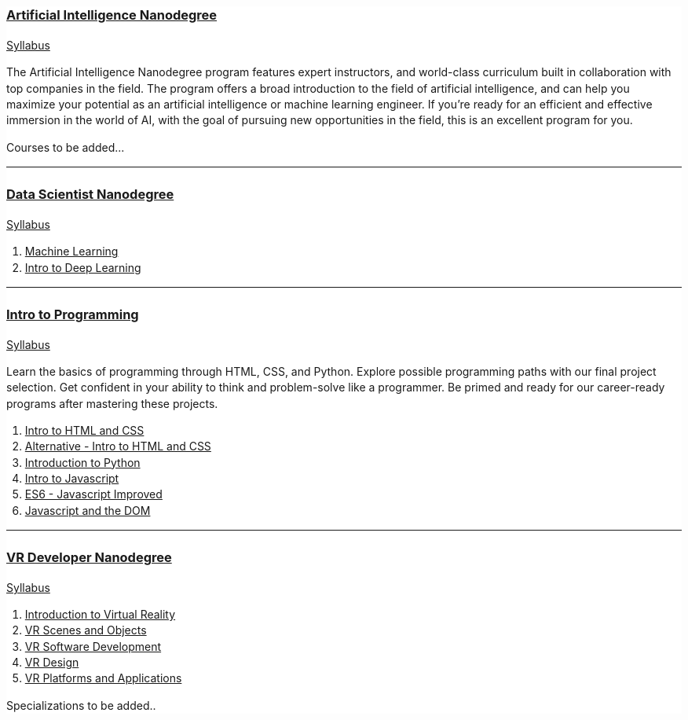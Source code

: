 
### [Artificial Intelligence Nanodegree](https://www.udacity.com/course/ai-artificial-intelligence-nanodegree--nd898)

[Syllabus](https://d20vrrgs8k4bvw.cloudfront.net/documents/en-US/Artificial+Intelligence+Nanodegree+Syllabus.pdf)

The Artificial Intelligence Nanodegree program features expert instructors, and world-class curriculum built in collaboration with top companies in the field. The program offers a broad introduction to the field of artificial intelligence, and can help you maximize your potential as an artificial intelligence or machine learning engineer. If you’re ready for an efficient and effective immersion in the world of AI, with the goal of pursuing new opportunities in the field, this is an excellent program for you.

Courses to be added...

---

### [Data Scientist Nanodegree](https://www.udacity.com/course/data-scientist-nanodegree--nd025)

[Syllabus](https://d20vrrgs8k4bvw.cloudfront.net/documents/en-US/Data+Scientist+Nanodegree+Syllabus.pdf)

1. [Machine Learning](https://www.udacity.com/course/machine-learning--ud262)
1. [Intro to Deep Learning](https://www.udacity.com/course/deep-learning--ud730)

---

### [Intro to Programming](https://www.udacity.com/course/intro-to-programming-nanodegree--nd000)

[Syllabus](https://s3.amazonaws.com/video.udacity-data.com/topher/2018/June/5b196ac0_ipnd-syllabus-6.0/ipnd-syllabus-6.0.pdf)

Learn the basics of programming through HTML, CSS, and Python. Explore possible programming paths with our final project selection. Get confident in your ability to think and problem-solve like a programmer. Be primed and ready for our career-ready programs after mastering these projects.

1. [Intro to HTML and CSS](https://in.udacity.com/course/intro-to-html-and-css--ud304)
1. [Alternative - Intro to HTML and CSS](https://www.udacity.com/course/intro-to-html-and-css--ud001)
1. [Introduction to Python](https://www.udacity.com/course/introduction-to-python--ud1110)
1. [Intro to Javascript](https://www.udacity.com/course/intro-to-data-science--ud359)
1. [ES6 - Javascript Improved](https://www.udacity.com/course/es6-javascript-improved--ud356)
1. [Javascript and the DOM](https://www.udacity.com/course/javascript-and-the-dom--ud117)

---

### [VR Developer Nanodegree](https://www.udacity.com/course/vr-developer-nanodegree--nd017)

[Syllabus](https://s3.amazonaws.com/jakku-content/syllabus/VR-Developer-Nanodegree-Syllabus.pdf)

1. [Introduction to Virtual Reality](https://www.udacity.com/course/introduction-to-virtual-reality--ud1012)
1. [VR Scenes and Objects](https://www.udacity.com/course/vr-scenes-and-objects--ud1013)
1. [VR Software Development](https://www.udacity.com/course/vr-software-development--ud1014)
1. [VR Design](https://eg.udacity.com/course/vr-design--ud1016)
1. [VR Platforms and Applications](https://eg.udacity.com/course/vr-platforms-applications--ud1015)

Specializations to be added..
